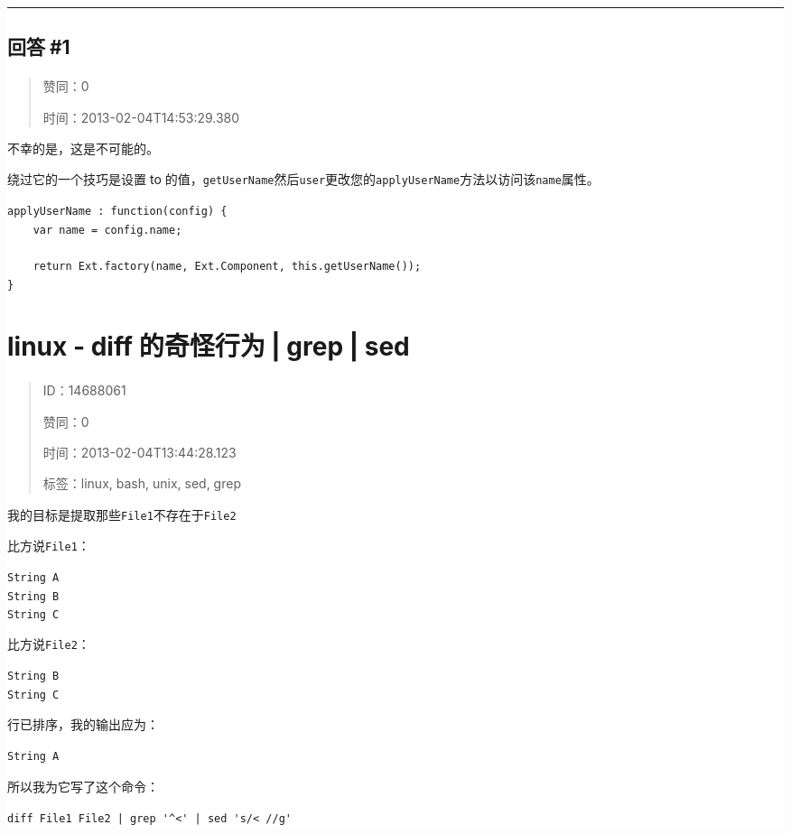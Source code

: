 * * *

## 回答 #1

> 赞同：0
> 
> 时间：2013-02-04T14:53:29.380

不幸的是，这是不可能的。

绕过它的一个技巧是设置 to 的值，`getUserName`然后`user`更改您的`applyUserName`方法以访问该`name`属性。

```
applyUserName : function(config) {
    var name = config.name;

    return Ext.factory(name, Ext.Component, this.getUserName());
} 
```

# linux - diff 的奇怪行为 | grep | sed

> ID：14688061
> 
> 赞同：0
> 
> 时间：2013-02-04T13:44:28.123
> 
> 标签：linux, bash, unix, sed, grep

我的目标是提取那些`File1`不存在于`File2`

比方说`File1`：

```
String A
String B
String C 
```

比方说`File2`：

```
String B
String C 
```

行已排序，我的输出应为：

```
String A 
```

所以我为它写了这个命令：

```
diff File1 File2 | grep '^<' | sed 's/< //g' 
```
